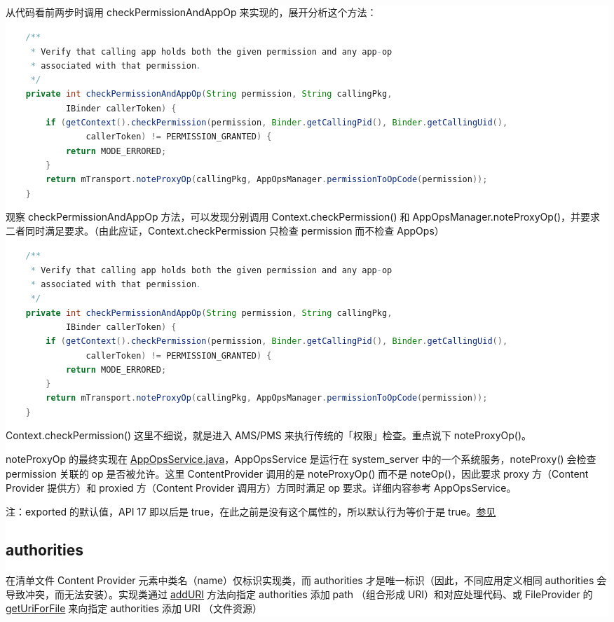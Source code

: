 从代码看前两步时调用 checkPermissionAndAppOp 来实现的，展开分析这个方法：

```java
    /**
     * Verify that calling app holds both the given permission and any app-op
     * associated with that permission.
     */
    private int checkPermissionAndAppOp(String permission, String callingPkg,
            IBinder callerToken) {
        if (getContext().checkPermission(permission, Binder.getCallingPid(), Binder.getCallingUid(),
                callerToken) != PERMISSION_GRANTED) {
            return MODE_ERRORED;
        }
        return mTransport.noteProxyOp(callingPkg, AppOpsManager.permissionToOpCode(permission));
    }
```
观察 checkPermissionAndAppOp 方法，可以发现分别调用 Context.checkPermission() 和 AppOpsManager.noteProxyOp()，并要求二者同时满足要求。（由此应证，Context.checkPermission 只检查 permission 而不检查 AppOps）

```java
    /**
     * Verify that calling app holds both the given permission and any app-op
     * associated with that permission.
     */
    private int checkPermissionAndAppOp(String permission, String callingPkg,
            IBinder callerToken) {
        if (getContext().checkPermission(permission, Binder.getCallingPid(), Binder.getCallingUid(),
                callerToken) != PERMISSION_GRANTED) {
            return MODE_ERRORED;
        }
        return mTransport.noteProxyOp(callingPkg, AppOpsManager.permissionToOpCode(permission));
    }
```
Context.checkPermission() 这里不细说，就是进入 AMS/PMS 来执行传统的「权限」检查。重点说下 noteProxyOp()。

noteProxyOp 的最终实现在 [AppOpsService.java](https://android.googlesource.com/platform/frameworks/base/+/refs/heads/master/services/core/java/com/android/server/appop/AppOpsService.java)，AppOpsService 是运行在 system_server 中的一个系统服务，noteProxy() 会检查 permission 关联的 op 是否被允许。这里 ContentProvider 调用的是 noteProxyOp() 而不是 noteOp()，因此要求 proxy 方（Content Provider 提供方）和 proxied 方（Content Provider 调用方）方同时满足 op 要求。详细内容参考 AppOpsService。

注：exported 的默认值，API 17 即以后是 true，在此之前是没有这个属性的，所以默认行为等价于是 true。[参见](https://developer.android.com/guide/topics/manifest/provider-element)

## authorities

在清单文件 Content Provider 元素中类名（name）仅标识实现类，而 authorities 才是唯一标识（因此，不同应用定义相同 authorities 会导致冲突，而无法安装）。实现类通过 [addURI](https://developer.android.com/guide/topics/providers/content-provider-creating#content-uri-patterns) 方法向指定 authorities 添加 path （组合形成 URI）和对应处理代码、或 FileProvider 的 [getUriForFile](https://developer.android.com/reference/androidx/core/content/FileProvider#getUriForFile(android.content.Context,%20java.lang.String,%20java.io.File)) 来向指定 authorities 添加 URI （文件资源）
